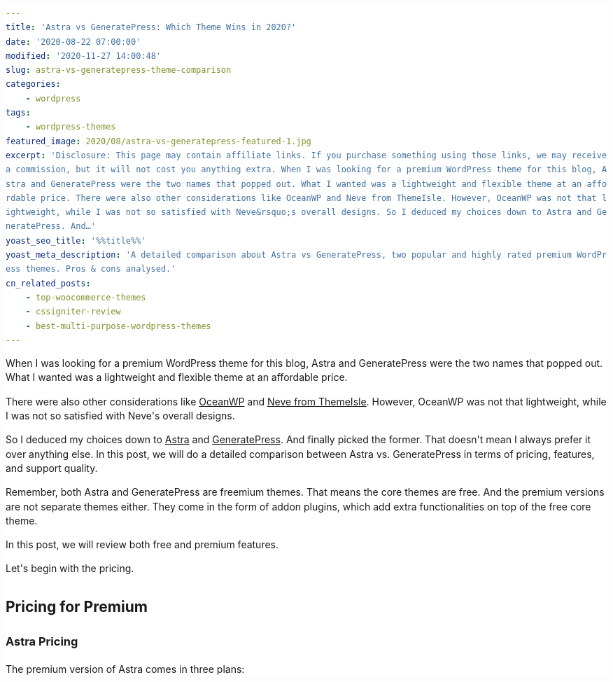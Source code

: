 ```yaml
---
title: 'Astra vs GeneratePress: Which Theme Wins in 2020?'
date: '2020-08-22 07:00:00'
modified: '2020-11-27 14:00:48'
slug: astra-vs-generatepress-theme-comparison
categories:
    - wordpress
tags:
    - wordpress-themes
featured_image: 2020/08/astra-vs-generatepress-featured-1.jpg
excerpt: 'Disclosure: This page may contain affiliate links. If you purchase something using those links, we may receive a commission, but it will not cost you anything extra. When I was looking for a premium WordPress theme for this blog, Astra and GeneratePress were the two names that popped out. What I wanted was a lightweight and flexible theme at an affordable price. There were also other considerations like OceanWP and Neve from ThemeIsle. However, OceanWP was not that lightweight, while I was not so satisfied with Neve&rsquo;s overall designs. So I deduced my choices down to Astra and GeneratePress. And…'
yoast_seo_title: '%%title%%'
yoast_meta_description: 'A detailed comparison about Astra vs GeneratePress, two popular and highly rated premium WordPress themes. Pros & cons analysed.'
cn_related_posts:
    - top-woocommerce-themes
    - cssigniter-review
    - best-multi-purpose-wordpress-themes
---
```

When I was looking for a premium WordPress theme for this blog, Astra and GeneratePress were the two names that popped out. What I wanted was a lightweight and flexible theme at an affordable price.

There were also other considerations like [OceanWP](http://localhost:10003/oceanwp-theme-review/) and [Neve from ThemeIsle](http://localhost:10003/neve-theme-review-how-it-fares-as-a-multipurpose-wordpress-theme/). However, OceanWP was not that lightweight, while I was not so satisfied with Neve's overall designs.

So I deduced my choices down to [Astra](http://localhost:10003/go/astra-theme/) and [GeneratePress](http://localhost:10003/go/generatepress/). And finally picked the former. That doesn't mean I always prefer it over anything else. In this post, we will do a detailed comparison between Astra vs. GeneratePress in terms of pricing, features, and support quality.

Remember, both Astra and GeneratePress are freemium themes. That means the core themes are free. And the premium versions are not separate themes either. They come in the form of addon plugins, which add extra functionalities on top of the free core theme.

In this post, we will review both free and premium features.

Let's begin with the pricing.

## Pricing for Premium

### Astra Pricing

The premium version of Astra comes in three plans:
